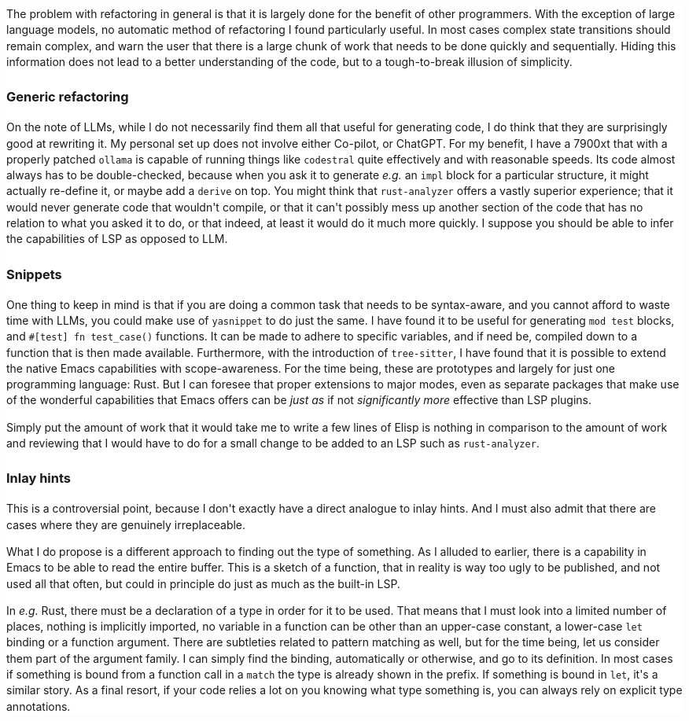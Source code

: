 The problem with refactoring in general is that it is largely done for the benefit of other programmers.  With the exception of large language models, no automatic method of refactoring I found particularly useful.  In most cases complex state transitions should remain complex, and warn the user that there is a large chunk of work that needs to be done quickly and sequentially.  Hiding this information does not lead to a better understanding of the code, but to a tough-to-break illusion of simplicity.

### Generic refactoring

On the note of LLMs, while I do not necessarily find them all that useful for generating code, I do think that they are surprisingly good at rewriting it.  My personal set up does not involve either Co-pilot, or ChatGPT.  For my benefit, I have a 7900xt that with a properly patched `ollama` is capable of running things like `codestral` quite effectively and with reasonable speeds.  Its code almost always has to be double-checked, because when you ask it to generate _e.g._ an `impl` block for a particular structure, it might actually re-define it, or maybe add a `derive` on top.  You might think that `rust-analyzer` offers a vastly superior experience; that it would never generate code that wouldn't compile, or that it can't possibly mess up another section of the code that has no relation to what you asked it to do, or that indeed, at least it would do it much more quickly.  I suppose you should be able to infer the capabilities of LSP as opposed to LLM.


### Snippets

One thing to keep in mind is that if you are doing a common task that needs to be syntax-aware, and you cannot afford to waste time with LLMs, you could make use of `yasnippet` to do just the same.  I have found it to be useful for generating `mod test` blocks, and `#[test] fn test_case()` functions.  It can be made to adhere to specific variables, and if need be, compiled down to a function that is then made available.  Furthermore, with the introduction of `tree-sitter`, I have found that it is possible to extend the native Emacs capabilities with scope-awareness.  For the time being, these are prototypes and largely for just one programming language: Rust.  But I can foresee that proper extensions to major modes, even as separate packages that make use of the wonderful capabilities that Emacs offers can be _just as_ if not _significantly more_ effective than LSP plugins.

Simply put the amount of work that it would take me to write a few lines of Elisp is nothing in comparison to the amount of work and reviewing that I would have to do for a small change to be added to an LSP such as `rust-analyzer`.

### Inlay hints

This is a controversial point, because I don't exactly have a direct analogue to inlay hints.  And I must also admit that there are cases where they are genuinely irreplaceable.


What I do propose is a different approach to finding out the type of something.  As I alluded to earlier, there is a capability in Emacs to be able to read the entire buffer.  This is a sketch of a function, that in reality is way too ugly to be published, and not used all that often, but could in principle do just as much as the built-in LSP.

In _e.g._ Rust, there must be a declaration of a type in order for it to be used.  That means that I must look into a limited number of places, nothing is implicitly imported, no variable in a function can be other than an upper-case constant, a lower-case `let` binding or a function argument.  There are subtleties related to pattern matching as well, but for the time being, let us consider them part of the argument family.  I can simply find the binding, automatically or otherwise, and go to its definition.  In most cases if something is bound from a function call in a `match` the type is already shown in the prefix.  If something is bound in `let`, it's a similar story.  As a final resort, if your code relies a lot on you knowing what type something is, you can always rely on explicit type annotations.

